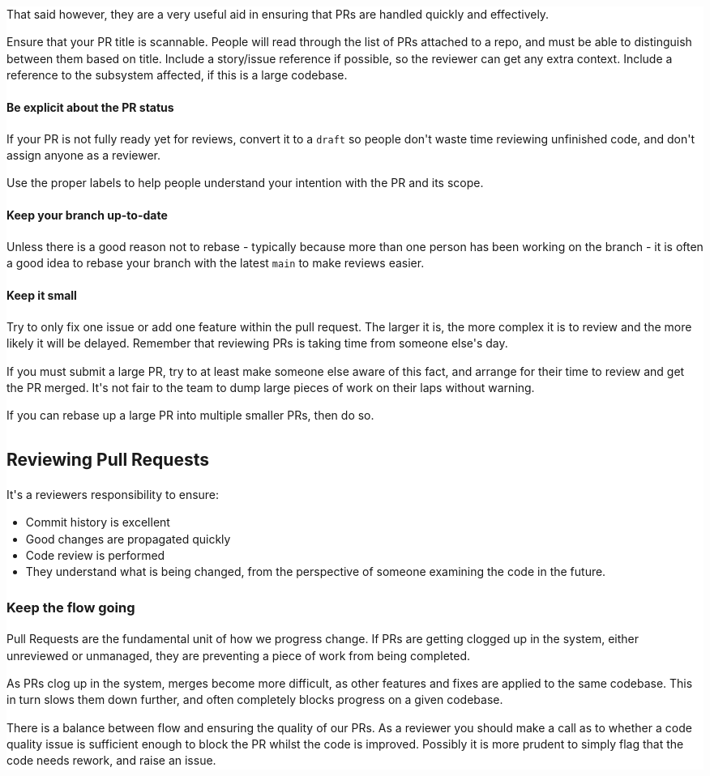 That said however, they are a very useful aid in ensuring that PRs are handled quickly and effectively.

Ensure that your PR title is scannable. People will read through the list of PRs attached to a repo, and must be able to distinguish between them based on title. Include a story/issue reference if possible, so the reviewer can get any extra context. Include a reference to the subsystem affected, if this is a large codebase.

#### Be explicit about the PR status

If your PR is not fully ready yet for reviews, convert it to a `draft` so people don't waste time reviewing unfinished code, and don't assign anyone as a reviewer.

Use the proper labels to help people understand your intention with the PR and its scope.

#### Keep your branch up-to-date

Unless there is a good reason not to rebase - typically because more than one person has been working on the branch - it is often a good idea to rebase your branch with the latest `main` to make reviews easier.

#### Keep it small

Try to only fix one issue or add one feature within the pull request. The larger it is, the more complex it is to review and the more likely it will be delayed. Remember that reviewing PRs is taking time from someone else's day.

If you must submit a large PR, try to at least make someone else aware of this fact, and arrange for their time to review and get the PR merged. It's not fair to the team to dump large pieces of work on their laps without warning.

If you can rebase up a large PR into multiple smaller PRs, then do so.

## Reviewing Pull Requests

It's a reviewers responsibility to ensure:

- Commit history is excellent
- Good changes are propagated quickly
- Code review is performed
- They understand what is being changed, from the perspective of someone examining the code in the future.

### Keep the flow going

Pull Requests are the fundamental unit of how we progress change. If PRs are getting clogged up in the system, either unreviewed or unmanaged, they are preventing a piece of work from being completed.

As PRs clog up in the system, merges become more difficult, as other features and fixes are applied to the same codebase. This in turn slows them down further, and often completely blocks progress on a given codebase.

There is a balance between flow and ensuring the quality of our PRs. As a reviewer you should make a call as to whether a code quality issue is sufficient enough to block the PR whilst the code is improved. Possibly it is more prudent to simply flag that the code needs rework, and raise an issue.
